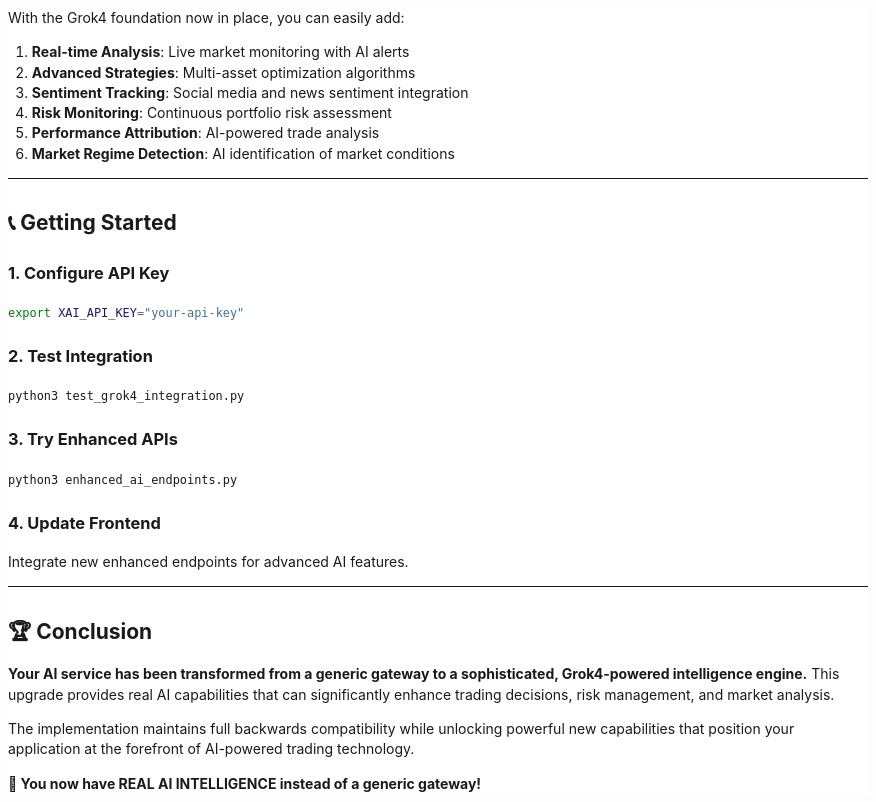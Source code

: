 With the Grok4 foundation now in place, you can easily add:

1. **Real-time Analysis**: Live market monitoring with AI alerts
2. **Advanced Strategies**: Multi-asset optimization algorithms
3. **Sentiment Tracking**: Social media and news sentiment integration
4. **Risk Monitoring**: Continuous portfolio risk assessment
5. **Performance Attribution**: AI-powered trade analysis
6. **Market Regime Detection**: AI identification of market conditions

---

## 📞 Getting Started

### 1. **Configure API Key**
```bash
export XAI_API_KEY="your-api-key"
```

### 2. **Test Integration**
```bash
python3 test_grok4_integration.py
```

### 3. **Try Enhanced APIs**
```bash
python3 enhanced_ai_endpoints.py
```

### 4. **Update Frontend**
Integrate new enhanced endpoints for advanced AI features.

---

## 🏆 Conclusion

**Your AI service has been transformed from a generic gateway to a sophisticated, Grok4-powered intelligence engine.** This upgrade provides real AI capabilities that can significantly enhance trading decisions, risk management, and market analysis.

The implementation maintains full backwards compatibility while unlocking powerful new capabilities that position your application at the forefront of AI-powered trading technology.

**🚀 You now have REAL AI INTELLIGENCE instead of a generic gateway!**
